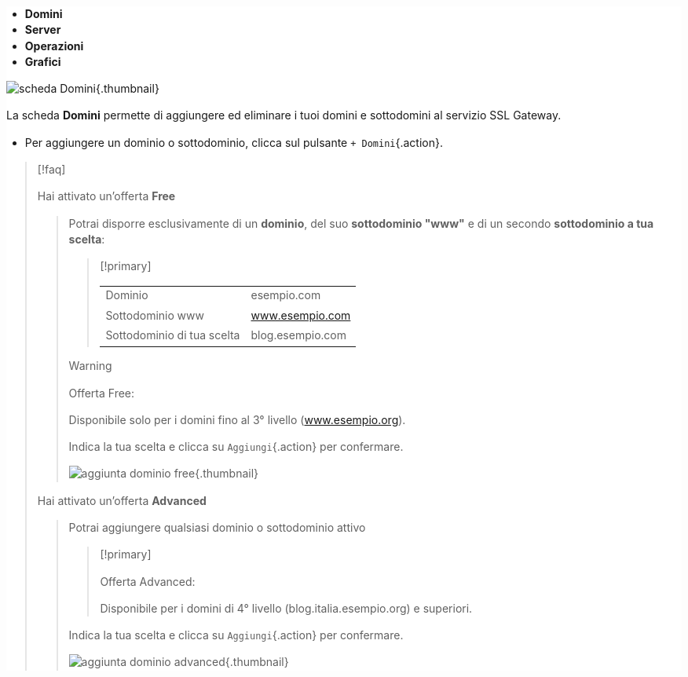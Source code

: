 - **Domini**
- **Server**
- **Operazioni**
- **Grafici**


![scheda Domini](images/10.PNG){.thumbnail}

La scheda **Domini** permette di aggiungere ed eliminare i tuoi domini e sottodomini al servizio SSL Gateway.

- Per aggiungere un dominio o sottodominio, clicca sul pulsante `+ Domini`{.action}.

> [!faq]
>
> Hai attivato un’offerta **Free**
>> 
>> Potrai disporre esclusivamente di un **dominio**, del suo **sottodominio "www"** e di un secondo **sottodominio a tua scelta**:
>> 
>> 
>> > [!primary]
>> >
>> > |||
>> > |---|---|
>> > | Dominio | esempio.com |
>> > | Sottodominio www | www.esempio.com |
>> > | Sottodominio di tua scelta | blog.esempio.com |
>> > 
>> 
>> 
>> > [!warning]
>> >
>> > Offerta Free:
>> > 
>> > Disponibile solo per i domini fino al 3° livello (www.esempio.org).
>> > 
>> 
>> Indica la tua scelta e clicca su `Aggiungi`{.action} per confermare.
>> 
>> ![aggiunta dominio free](images/11.PNG){.thumbnail}
>>
>
> Hai attivato un’offerta **Advanced**
>> 
>> Potrai aggiungere qualsiasi dominio o sottodominio attivo
>> 
>> 
>> > [!primary]
>> >
>> > Offerta Advanced:
>> > 
>> > Disponibile per i domini di 4° livello (blog.italia.esempio.org) e superiori.
>> > 
>> 
>> Indica la tua scelta e clicca su `Aggiungi`{.action} per confermare.
>>
>> ![aggiunta dominio advanced](images/12.PNG){.thumbnail}
>>
>
